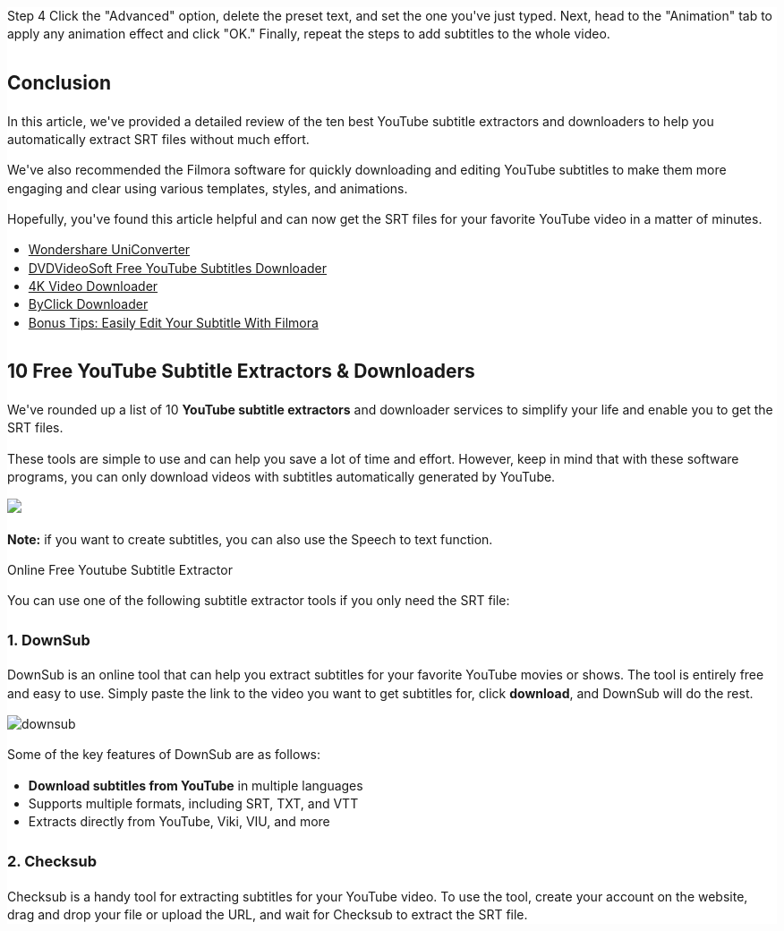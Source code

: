 Step 4 Click the "Advanced" option, delete the preset text, and set the one you've just typed. Next, head to the "Animation" tab to apply any animation effect and click "OK." Finally, repeat the steps to add subtitles to the whole video.

## Conclusion

In this article, we've provided a detailed review of the ten best YouTube subtitle extractors and downloaders to help you automatically extract SRT files without much effort.

We've also recommended the Filmora software for quickly downloading and editing YouTube subtitles to make them more engaging and clear using various templates, styles, and animations.

Hopefully, you've found this article helpful and can now get the SRT files for your favorite YouTube video in a matter of minutes.

* [Wondershare UniConverter](#part2-1)
* [DVDVideoSoft Free YouTube Subtitles Downloader](#part2-2)
* [4K Video Downloader](#part2-3)
* [ByClick Downloader](#part2-4)
* [Bonus Tips: Easily Edit Your Subtitle With Filmora](#part3)

## 10 Free YouTube Subtitle Extractors & Downloaders

We've rounded up a list of 10 **YouTube subtitle extractors** and downloader services to simplify your life and enable you to get the SRT files.

These tools are simple to use and can help you save a lot of time and effort. However, keep in mind that with these software programs, you can only download videos with subtitles automatically generated by YouTube.

![](https://images.wondershare.com/assets/images-common/icon-note.png)

**Note:** if you want to create subtitles, you can also use the Speech to text function.

Online Free Youtube Subtitle Extractor

You can use one of the following subtitle extractor tools if you only need the SRT file:

### 1\. DownSub

DownSub is an online tool that can help you extract subtitles for your favorite YouTube movies or shows. The tool is entirely free and easy to use. Simply paste the link to the video you want to get subtitles for, click **download**, and DownSub will do the rest.

![downsub](https://images.wondershare.com/filmora/article-images/2022/12/downsub-for-youtube-subtitles-extraction.png)

Some of the key features of DownSub are as follows:

* **Download subtitles from YouTube** in multiple languages
* Supports multiple formats, including SRT, TXT, and VTT
* Extracts directly from YouTube, Viki, VIU, and more

### 2\. Checksub

Checksub is a handy tool for extracting subtitles for your YouTube video. To use the tool, create your account on the website, drag and drop your file or upload the URL, and wait for Checksub to extract the SRT file.
